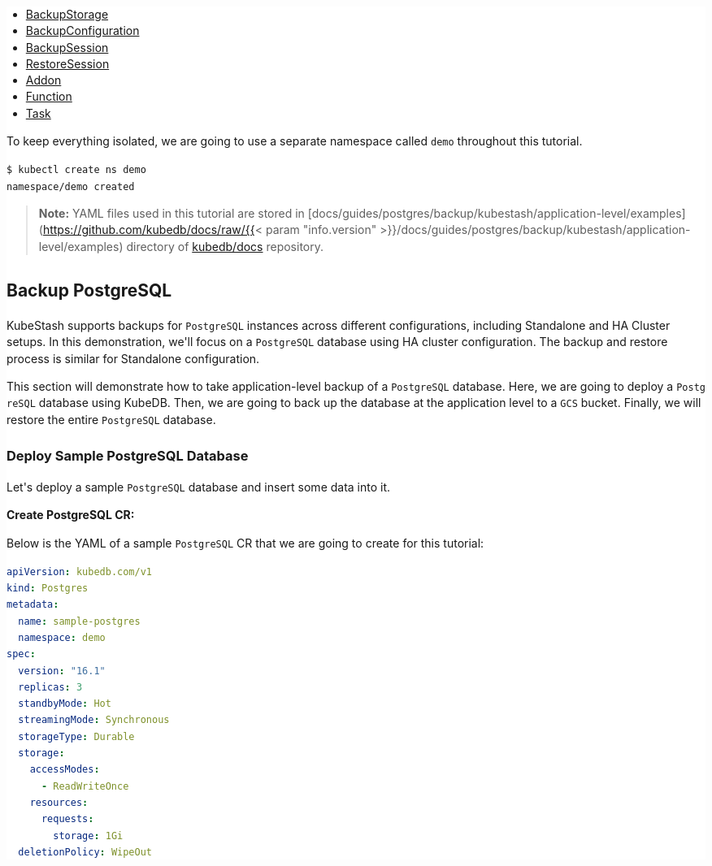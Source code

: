 - [BackupStorage](https://kubestash.com/docs/latest/concepts/crds/backupstorage/)
- [BackupConfiguration](https://kubestash.com/docs/latest/concepts/crds/backupconfiguration/)
- [BackupSession](https://kubestash.com/docs/latest/concepts/crds/backupsession/)
- [RestoreSession](https://kubestash.com/docs/latest/concepts/crds/restoresession/)
- [Addon](https://kubestash.com/docs/latest/concepts/crds/addon/)
- [Function](https://kubestash.com/docs/latest/concepts/crds/function/)
- [Task](https://kubestash.com/docs/latest/concepts/crds/addon/#task-specification)

To keep everything isolated, we are going to use a separate namespace called `demo` throughout this tutorial.

```bash
$ kubectl create ns demo
namespace/demo created
```

> **Note:** YAML files used in this tutorial are stored in [docs/guides/postgres/backup/kubestash/application-level/examples](https://github.com/kubedb/docs/raw/{{< param "info.version" >}}/docs/guides/postgres/backup/kubestash/application-level/examples) directory of [kubedb/docs](https://github.com/kubedb/docs) repository.

## Backup PostgreSQL

KubeStash supports backups for `PostgreSQL` instances across different configurations, including Standalone and HA Cluster setups. In this demonstration, we'll focus on a `PostgreSQL` database using HA cluster configuration. The backup and restore process is similar for Standalone configuration.

This section will demonstrate how to take application-level backup of a `PostgreSQL` database. Here, we are going to deploy a `PostgreSQL` database using KubeDB. Then, we are going to back up the database at the application level to a `GCS` bucket. Finally, we will restore the entire `PostgreSQL` database.

### Deploy Sample PostgreSQL Database

Let's deploy a sample `PostgreSQL` database and insert some data into it.

**Create PostgreSQL CR:**

Below is the YAML of a sample `PostgreSQL` CR that we are going to create for this tutorial:

```yaml
apiVersion: kubedb.com/v1
kind: Postgres
metadata:
  name: sample-postgres
  namespace: demo
spec:
  version: "16.1"
  replicas: 3
  standbyMode: Hot
  streamingMode: Synchronous
  storageType: Durable
  storage:
    accessModes:
      - ReadWriteOnce
    resources:
      requests:
        storage: 1Gi
  deletionPolicy: WipeOut
```
